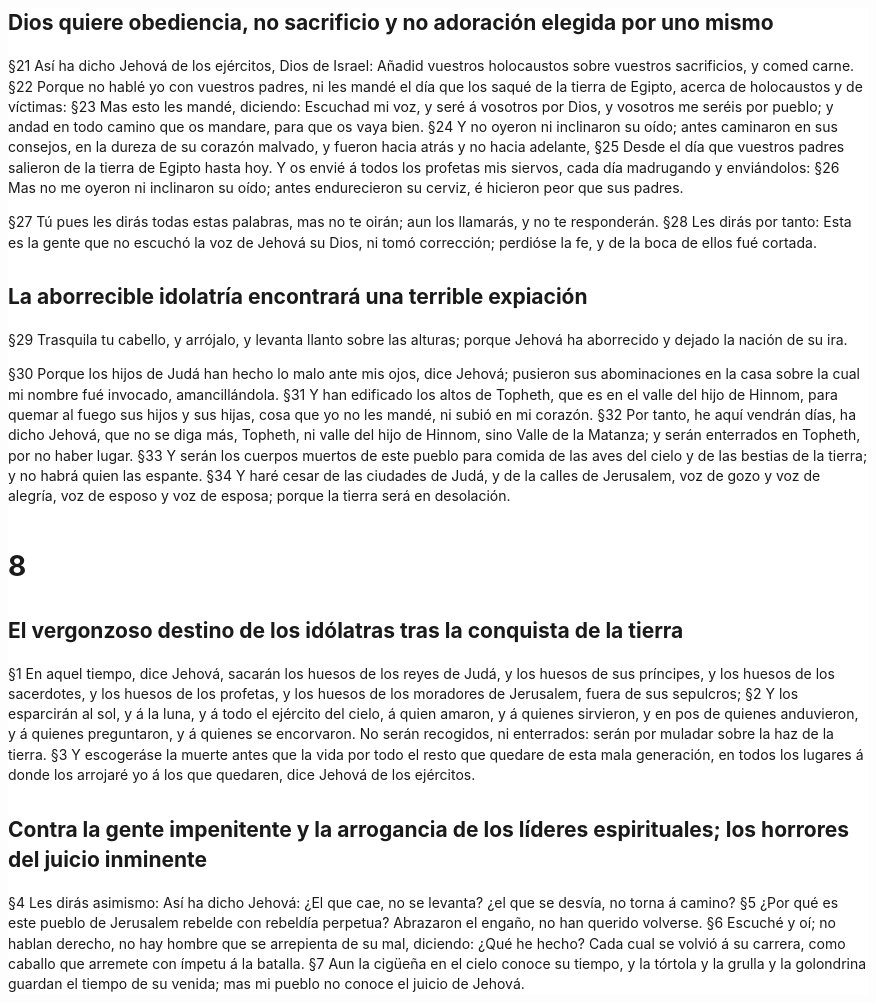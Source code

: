 ## Dios quiere obediencia, no sacrificio y no adoración elegida por uno mismo
§21 Así ha dicho Jehová de los ejércitos, Dios de Israel: Añadid vuestros holocaustos sobre vuestros sacrificios, y comed carne. §22 Porque no hablé yo con vuestros padres, ni les mandé el día que los saqué de la tierra de Egipto, acerca de holocaustos y de víctimas: §23 Mas esto les mandé, diciendo: Escuchad mi voz, y seré á vosotros por Dios, y vosotros me seréis por pueblo; y andad en todo camino que os mandare, para que os vaya bien. §24 Y no oyeron ni inclinaron su oído; antes caminaron en sus consejos, en la dureza de su corazón malvado, y fueron hacia atrás y no hacia adelante, §25 Desde el día que vuestros padres salieron de la tierra de Egipto hasta hoy. Y os envié á todos los profetas mis siervos, cada día madrugando y enviándolos: §26 Mas no me oyeron ni inclinaron su oído; antes endurecieron su cerviz, é hicieron peor que sus padres.

§27 Tú pues les dirás todas estas palabras, mas no te oirán; aun los llamarás, y no te responderán. §28 Les dirás por tanto: Esta es la gente que no escuchó la voz de Jehová su Dios, ni tomó corrección; perdióse la fe, y de la boca de ellos fué cortada.

## La aborrecible idolatría encontrará una terrible expiación
§29 Trasquila tu cabello, y arrójalo, y levanta llanto sobre las alturas; porque Jehová ha aborrecido y dejado la nación de su ira.

§30 Porque los hijos de Judá han hecho lo malo ante mis ojos, dice Jehová; pusieron sus abominaciones en la casa sobre la cual mi nombre fué invocado, amancillándola. §31 Y han edificado los altos de Topheth, que es en el valle del hijo de Hinnom, para quemar al fuego sus hijos y sus hijas, cosa que yo no les mandé, ni subió en mi corazón. §32 Por tanto, he aquí vendrán días, ha dicho Jehová, que no se diga más, Topheth, ni valle del hijo de Hinnom, sino Valle de la Matanza; y serán enterrados en Topheth, por no haber lugar. §33 Y serán los cuerpos muertos de este pueblo para comida de las aves del cielo y de las bestias de la tierra; y no habrá quien las espante. §34 Y haré cesar de las ciudades de Judá, y de la calles de Jerusalem, voz de gozo y voz de alegría, voz de esposo y voz de esposa; porque la tierra será en desolación. 

# 8 
## El vergonzoso destino de los idólatras tras la conquista de la tierra
§1 En aquel tiempo, dice Jehová, sacarán los huesos de los reyes de Judá, y los huesos de sus príncipes, y los huesos de los sacerdotes, y los huesos de los profetas, y los huesos de los moradores de Jerusalem, fuera de sus sepulcros; §2 Y los esparcirán al sol, y á la luna, y á todo el ejército del cielo, á quien amaron, y á quienes sirvieron, y en pos de quienes anduvieron, y á quienes preguntaron, y á quienes se encorvaron. No serán recogidos, ni enterrados: serán por muladar sobre la haz de la tierra. §3 Y escogeráse la muerte antes que la vida por todo el resto que quedare de esta mala generación, en todos los lugares á donde los arrojaré yo á los que quedaren, dice Jehová de los ejércitos.

## Contra la gente impenitente y la arrogancia de los líderes espirituales; los horrores del juicio inminente
§4 Les dirás asimismo: Así ha dicho Jehová: ¿El que cae, no se levanta? ¿el que se desvía, no torna á camino? §5 ¿Por qué es este pueblo de Jerusalem rebelde con rebeldía perpetua? Abrazaron el engaño, no han querido volverse. §6 Escuché y oí; no hablan derecho, no hay hombre que se arrepienta de su mal, diciendo: ¿Qué he hecho? Cada cual se volvió á su carrera, como caballo que arremete con ímpetu á la batalla. §7 Aun la cigüeña en el cielo conoce su tiempo, y la tórtola y la grulla y la golondrina guardan el tiempo de su venida; mas mi pueblo no conoce el juicio de Jehová.
